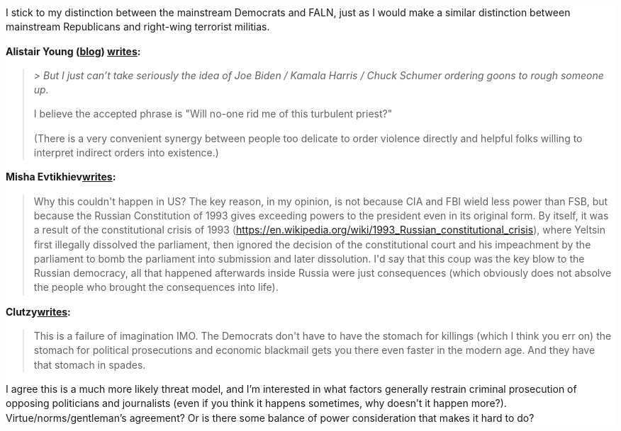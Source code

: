I stick to my distinction between the mainstream Democrats and FALN, just as I would make a similar distinction between mainstream Republicans and right-wing terrorist militias.

**Alistair Young ([blog](https://noiseinmysignal.substack.com/?utm_source=substack&utm_medium=web&utm_content=comment_metadata)) [writes](https://astralcodexten.substack.com/p/dictator-book-club-putin/comment/21833223):**

> _> But I just can’t take seriously the idea of Joe Biden / Kamala Harris / Chuck Schumer ordering goons to rough someone up._
> 
> I believe the accepted phrase is "Will no-one rid me of this turbulent priest?"
> 
> (There is a very convenient synergy between people too delicate to order violence directly and helpful folks willing to interpret indirect orders into existence.)

**Misha Evtikhiev[writes](https://astralcodexten.substack.com/p/dictator-book-club-putin/comment/21793153):**

> Why this couldn't happen in US? The key reason, in my opinion, is not because CIA and FBI wield less power than FSB, but because the Russian Constitution of 1993 gives exceeding powers to the president even in its original form. By itself, it was a result of the constitutional crisis of 1993 (<https://en.wikipedia.org/wiki/1993_Russian_constitutional_crisis>), where Yeltsin first illegally dissolved the parliament, then ignored the decision of the constitutional court and his impeachment by the parliament to bomb the parliament into submission and later dissolution. I'd say that this coup was the key blow to the Russian democracy, all that happened afterwards inside Russia were just consequences (which obviously does not absolve the people who brought the consequences into life).

**Clutzy[writes](https://astralcodexten.substack.com/p/dictator-book-club-putin/comment/21838250):**

> This is a failure of imagination IMO. The Democrats don't have to have the stomach for killings (which I think you err on) the stomach for political prosecutions and economic blackmail gets you there even faster in the modern age. And they have that stomach in spades.

I agree this is a much more likely threat model, and I’m interested in what factors generally restrain criminal prosecution of opposing politicians and journalists (even if you think it happens sometimes, why doesn’t it happen more?). Virtue/norms/gentleman’s agreement? Or is there some balance of power consideration that makes it hard to do?

